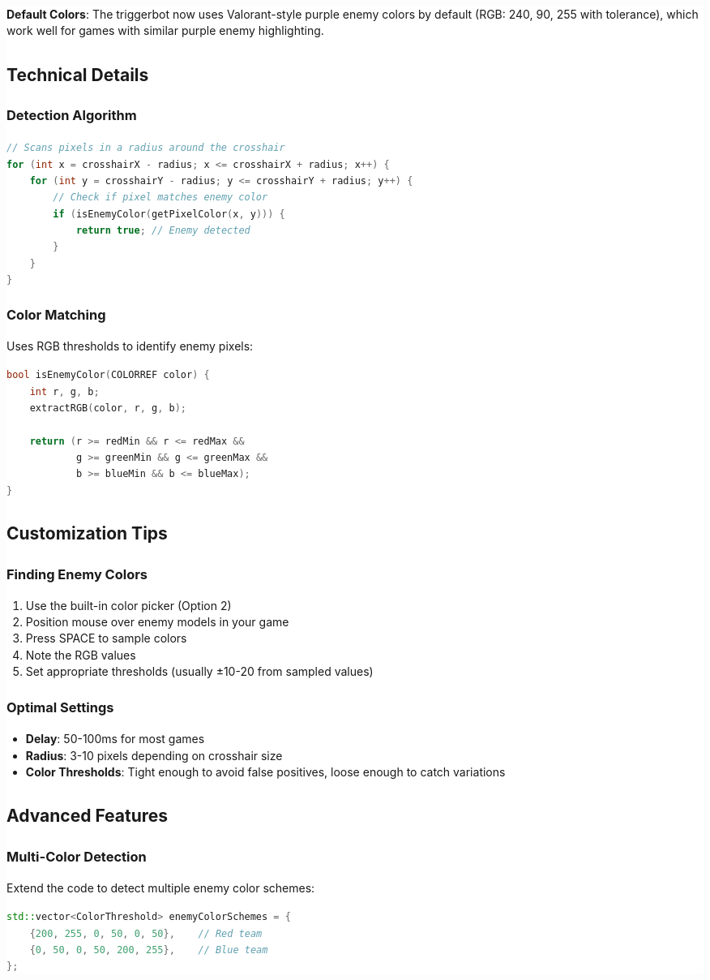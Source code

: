 **Default Colors**: The triggerbot now uses Valorant-style purple enemy colors by default (RGB: 240, 90, 255 with tolerance), which work well for games with similar purple enemy highlighting.

## Technical Details

### Detection Algorithm
```cpp
// Scans pixels in a radius around the crosshair
for (int x = crosshairX - radius; x <= crosshairX + radius; x++) {
    for (int y = crosshairY - radius; y <= crosshairY + radius; y++) {
        // Check if pixel matches enemy color
        if (isEnemyColor(getPixelColor(x, y))) {
            return true; // Enemy detected
        }
    }
}
```

### Color Matching
Uses RGB thresholds to identify enemy pixels:
```cpp
bool isEnemyColor(COLORREF color) {
    int r, g, b;
    extractRGB(color, r, g, b);
    
    return (r >= redMin && r <= redMax &&
            g >= greenMin && g <= greenMax &&
            b >= blueMin && b <= blueMax);
}
```

## Customization Tips

### Finding Enemy Colors
1. Use the built-in color picker (Option 2)
2. Position mouse over enemy models in your game
3. Press SPACE to sample colors
4. Note the RGB values
5. Set appropriate thresholds (usually ±10-20 from sampled values)

### Optimal Settings
- **Delay**: 50-100ms for most games
- **Radius**: 3-10 pixels depending on crosshair size
- **Color Thresholds**: Tight enough to avoid false positives, loose enough to catch variations

## Advanced Features

### Multi-Color Detection
Extend the code to detect multiple enemy color schemes:
```cpp
std::vector<ColorThreshold> enemyColorSchemes = {
    {200, 255, 0, 50, 0, 50},    // Red team
    {0, 50, 0, 50, 200, 255},    // Blue team
};
```

